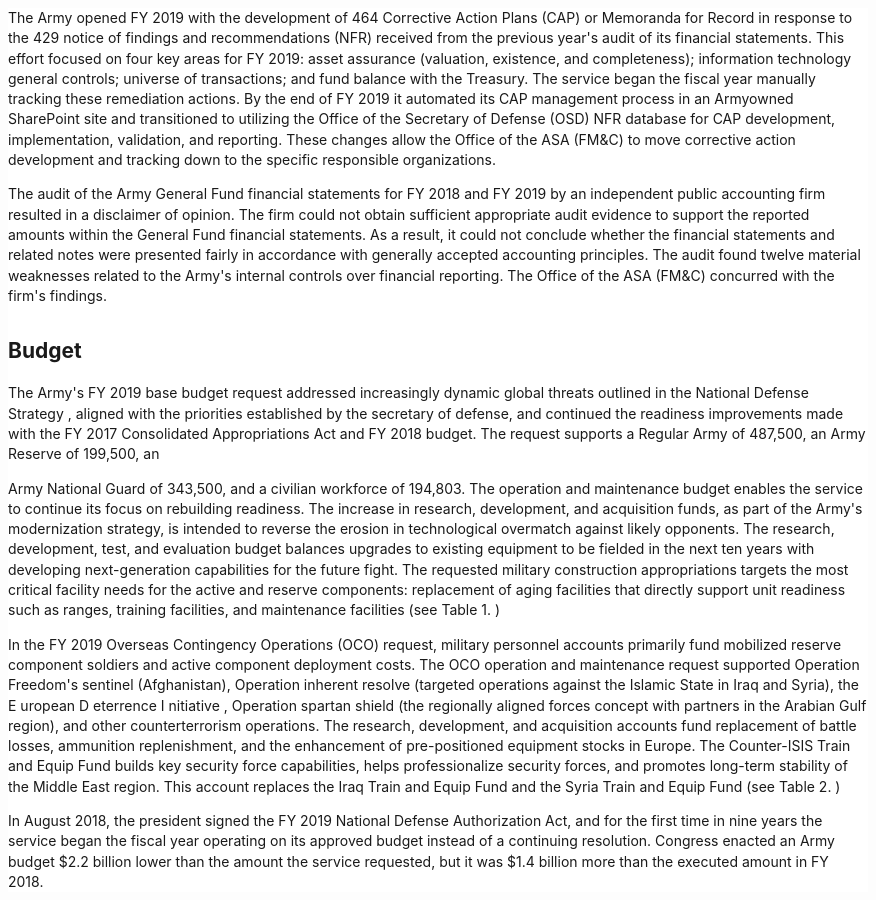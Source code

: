 The Army opened FY 2019 with the development of 464 Corrective Action Plans (CAP) or Memoranda for Record in response to the 429 notice  of  findings  and  recommendations  (NFR)  received  from  the previous year's audit of its financial statements. This effort focused on four key areas for FY 2019: asset assurance (valuation, existence, and completeness); information technology general controls; universe of transactions; and fund balance with the Treasury. The service began the fiscal year manually tracking these remediation actions. By the end of FY 2019 it automated its CAP management process in an Armyowned SharePoint site and transitioned to utilizing the Office of the Secretary  of  Defense  (OSD)  NFR  database  for  CAP  development, implementation, validation, and reporting. These changes allow the Office of the ASA (FM&amp;C) to move corrective action development and tracking down to the specific responsible organizations.

The audit of the Army General Fund financial statements for FY 2018 and FY 2019 by an independent public accounting firm resulted in  a  disclaimer  of  opinion.  The  firm  could  not  obtain  sufficient appropriate audit evidence to support the reported amounts within the General Fund financial statements. As a result, it could not conclude whether  the  financial  statements  and  related  notes  were  presented fairly in accordance with generally accepted accounting principles. The audit found twelve material weaknesses related to the Army's internal controls  over  financial  reporting.  The  Office  of  the  ASA  (FM&amp;C) concurred with the firm's findings.

## Budget

The Army's FY 2019 base budget request addressed increasingly dynamic  global  threats  outlined  in  the National  Defense  Strategy , aligned  with  the  priorities  established  by  the  secretary  of  defense, and continued the readiness improvements made with the FY 2017 Consolidated Appropriations Act and FY 2018 budget. The request supports a Regular Army of 487,500, an Army Reserve of 199,500, an

Army National Guard of 343,500, and a civilian workforce of 194,803. The operation and maintenance budget enables the service to continue its focus on rebuilding readiness. The increase in research, development, and acquisition funds, as part of the Army's modernization strategy, is intended to reverse the erosion in technological overmatch against likely  opponents.  The  research,  development,  test,  and  evaluation budget balances upgrades to existing equipment to be fielded in the next  ten  years  with  developing  next-generation  capabilities  for  the future fight. The requested military construction appropriations targets the most critical facility needs for the active and reserve components: replacement of aging facilities that directly support unit readiness such as ranges, training facilities, and maintenance facilities (see Table 1. )

In the FY 2019 Overseas Contingency Operations (OCO) request, military  personnel  accounts  primarily  fund  mobilized  reserve  component soldiers  and  active  component  deployment  costs.  The  OCO operation and maintenance request supported Operation Freedom's sentinel (Afghanistan),  Operation inherent resolve (targeted  operations  against  the  Islamic  State  in  Iraq  and  Syria),  the  E uropean D eterrence I nitiative , Operation spartan  shield (the  regionally aligned forces concept with partners in the Arabian Gulf region), and other  counterterrorism  operations.  The  research,  development,  and acquisition accounts fund replacement of battle losses, ammunition replenishment,  and  the  enhancement  of  pre-positioned  equipment stocks in Europe. The Counter-ISIS Train and Equip Fund builds key security  force  capabilities,  helps  professionalize  security  forces,  and promotes long-term stability of the Middle East region. This account replaces the Iraq Train and Equip Fund and the Syria Train and Equip Fund (see Table 2. )

In August 2018, the president signed the FY 2019 National Defense Authorization Act, and for the first time in nine years the service began the fiscal year operating on its approved budget instead of a continuing resolution. Congress enacted an Army budget $2.2 billion lower than the amount the service requested, but it was $1.4 billion more than the executed amount in FY 2018.

